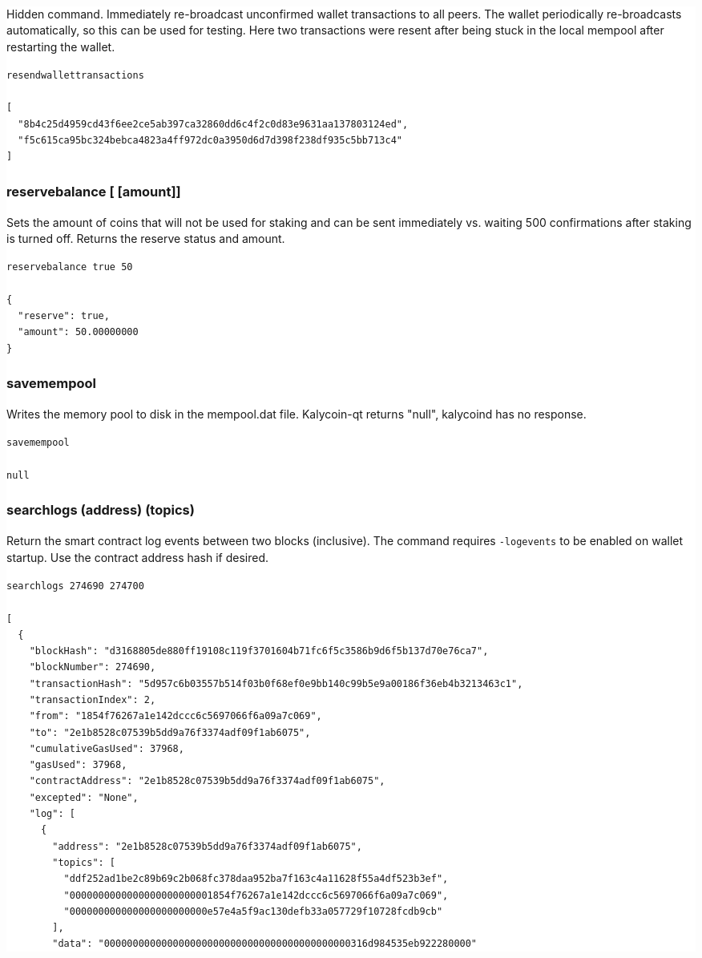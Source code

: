 Hidden command. Immediately re-broadcast unconfirmed wallet transactions to all peers. The wallet periodically re-broadcasts automatically, so this can be used for testing. Here two transactions were resent after being stuck in the local mempool after restarting the wallet.

```
resendwallettransactions

[
  "8b4c25d4959cd43f6ee2ce5ab397ca32860dd6c4f2c0d83e9631aa137803124ed",
  "f5c615ca95bc324bebca4823a4ff972dc0a3950d6d7d398f238df935c5bb713c4"
]
```

### reservebalance [<reserve> [amount]]

Sets the amount of coins that will not be used for staking and can be sent immediately vs. waiting 500 confirmations after staking is turned off. Returns the reserve status and amount.

```
reservebalance true 50

{
  "reserve": true,
  "amount": 50.00000000
}
```

### savemempool

Writes the memory pool to disk in the mempool.dat file. Kalycoin-qt returns "null", kalycoind has no response.

```
savemempool

null
```

### searchlogs <fromBlock> <toBlock> (address) (topics)

Return the smart contract log events between two blocks (inclusive). The command requires `-logevents` to be enabled on wallet startup. Use the contract address hash if desired.
     

```
searchlogs 274690 274700

[
  {
    "blockHash": "d3168805de880ff19108c119f3701604b71fc6f5c3586b9d6f5b137d70e76ca7",
    "blockNumber": 274690,
    "transactionHash": "5d957c6b03557b514f03b0f68ef0e9bb140c99b5e9a00186f36eb4b3213463c1",
    "transactionIndex": 2,
    "from": "1854f76267a1e142dccc6c5697066f6a09a7c069",
    "to": "2e1b8528c07539b5dd9a76f3374adf09f1ab6075",
    "cumulativeGasUsed": 37968,
    "gasUsed": 37968,
    "contractAddress": "2e1b8528c07539b5dd9a76f3374adf09f1ab6075",
    "excepted": "None",
    "log": [
      {
        "address": "2e1b8528c07539b5dd9a76f3374adf09f1ab6075",
        "topics": [
          "ddf252ad1be2c89b69c2b068fc378daa952ba7f163c4a11628f55a4df523b3ef",
          "0000000000000000000000001854f76267a1e142dccc6c5697066f6a09a7c069",
          "000000000000000000000000e57e4a5f9ac130defb33a057729f10728fcdb9cb"
        ],
        "data": "0000000000000000000000000000000000000000000316d984535eb922280000"
```